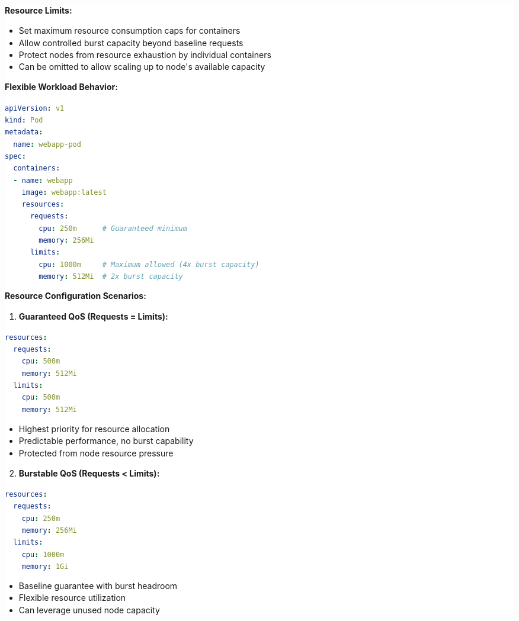 **Resource Limits:**
- Set maximum resource consumption caps for containers
- Allow controlled burst capacity beyond baseline requests
- Protect nodes from resource exhaustion by individual containers
- Can be omitted to allow scaling up to node's available capacity

**Flexible Workload Behavior:**
```yaml
apiVersion: v1
kind: Pod
metadata:
  name: webapp-pod
spec:
  containers:
  - name: webapp
    image: webapp:latest
    resources:
      requests:
        cpu: 250m      # Guaranteed minimum
        memory: 256Mi
      limits:
        cpu: 1000m     # Maximum allowed (4x burst capacity)
        memory: 512Mi  # 2x burst capacity
```

**Resource Configuration Scenarios:**

1. **Guaranteed QoS (Requests = Limits):**
```yaml
resources:
  requests:
    cpu: 500m
    memory: 512Mi
  limits:
    cpu: 500m
    memory: 512Mi
```
- Highest priority for resource allocation
- Predictable performance, no burst capability
- Protected from node resource pressure

2. **Burstable QoS (Requests < Limits):**
```yaml
resources:
  requests:
    cpu: 250m
    memory: 256Mi
  limits:
    cpu: 1000m
    memory: 1Gi
```
- Baseline guarantee with burst headroom
- Flexible resource utilization
- Can leverage unused node capacity

